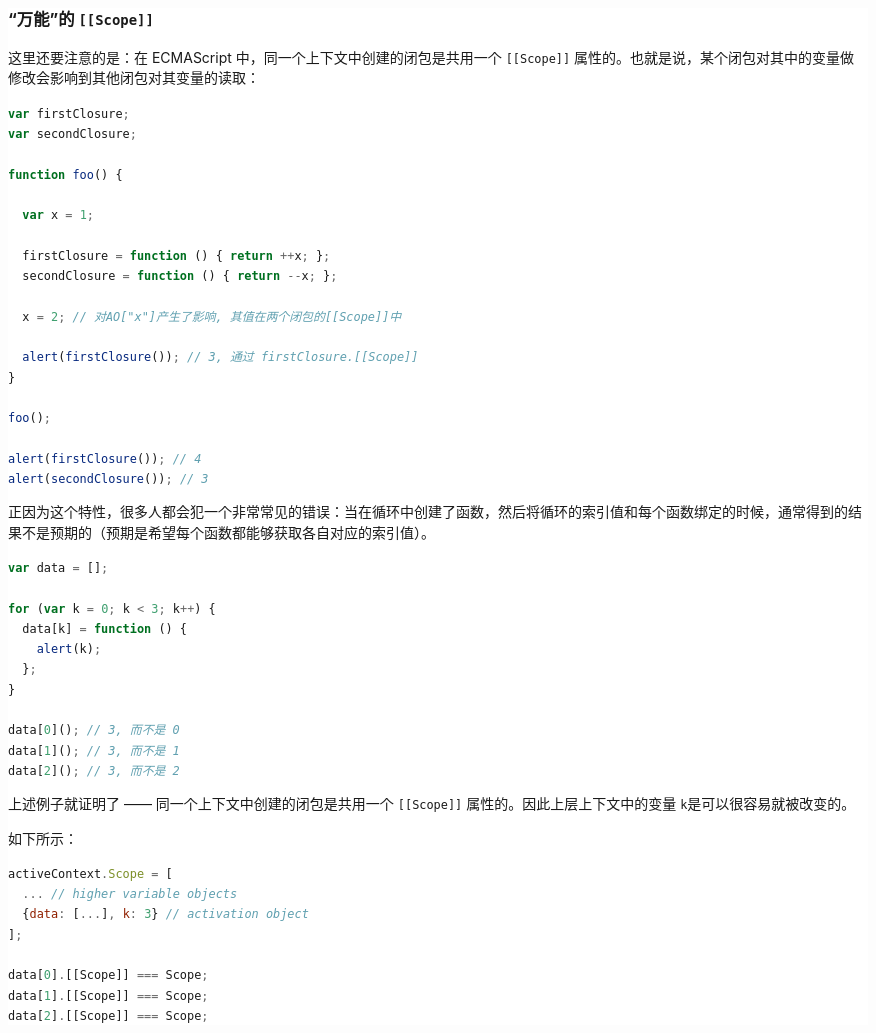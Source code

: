 ### “万能”的 `[[Scope]]`

这里还要注意的是：在 ECMAScript 中，同一个上下文中创建的闭包是共用一个 `[[Scope]]` 属性的。也就是说，某个闭包对其中的变量做修改会影响到其他闭包对其变量的读取：

```js
var firstClosure;
var secondClosure;
 
function foo() {
 
  var x = 1;
 
  firstClosure = function () { return ++x; };
  secondClosure = function () { return --x; };
 
  x = 2; // 对AO["x"]产生了影响, 其值在两个闭包的[[Scope]]中
 
  alert(firstClosure()); // 3, 通过 firstClosure.[[Scope]]
}
 
foo();
 
alert(firstClosure()); // 4
alert(secondClosure()); // 3
```

正因为这个特性，很多人都会犯一个非常常见的错误：当在循环中创建了函数，然后将循环的索引值和每个函数绑定的时候，通常得到的结果不是预期的（预期是希望每个函数都能够获取各自对应的索引值）。

```js
var data = [];
 
for (var k = 0; k < 3; k++) {
  data[k] = function () {
    alert(k);
  };
}
 
data[0](); // 3, 而不是 0
data[1](); // 3, 而不是 1
data[2](); // 3, 而不是 2
```

上述例子就证明了 —— 同一个上下文中创建的闭包是共用一个 `[[Scope]]` 属性的。因此上层上下文中的变量 `k`是可以很容易就被改变的。

如下所示：

```js
activeContext.Scope = [
  ... // higher variable objects
  {data: [...], k: 3} // activation object
];
 
data[0].[[Scope]] === Scope;
data[1].[[Scope]] === Scope;
data[2].[[Scope]] === Scope;
```


[ref3]: http://en.wikipedia.org/wiki/Closure_(computer_science)